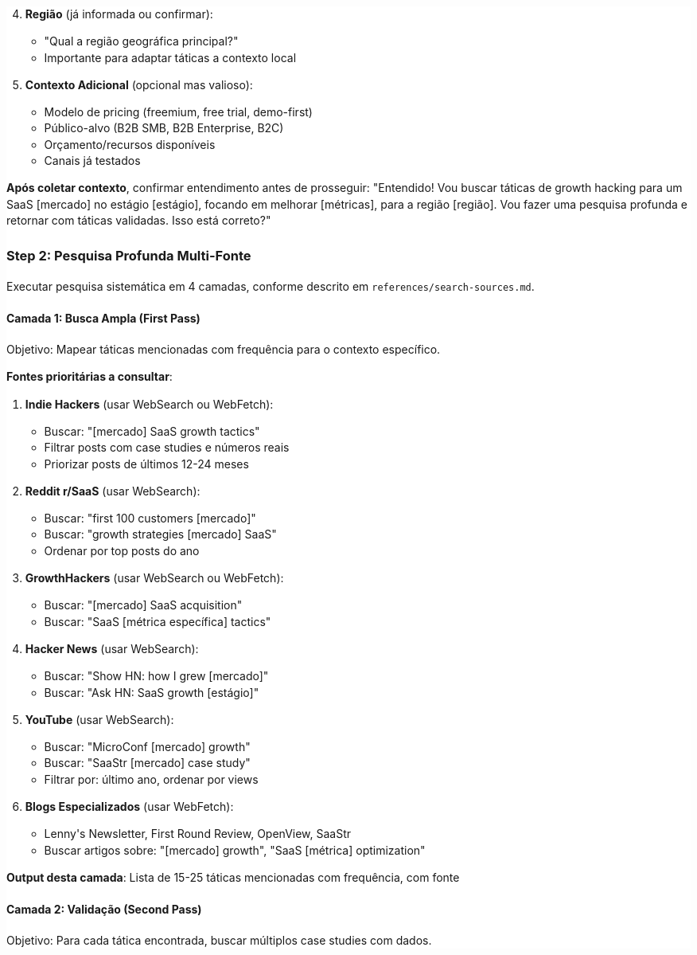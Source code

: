 4. **Região** (já informada ou confirmar):
   - "Qual a região geográfica principal?"
   - Importante para adaptar táticas a contexto local

5. **Contexto Adicional** (opcional mas valioso):
   - Modelo de pricing (freemium, free trial, demo-first)
   - Público-alvo (B2B SMB, B2B Enterprise, B2C)
   - Orçamento/recursos disponíveis
   - Canais já testados

**Após coletar contexto**, confirmar entendimento antes de prosseguir:
"Entendido! Vou buscar táticas de growth hacking para um SaaS [mercado] no estágio [estágio], focando em melhorar [métricas], para a região [região]. Vou fazer uma pesquisa profunda e retornar com táticas validadas. Isso está correto?"

### Step 2: Pesquisa Profunda Multi-Fonte

Executar pesquisa sistemática em 4 camadas, conforme descrito em `references/search-sources.md`.

#### Camada 1: Busca Ampla (First Pass)

Objetivo: Mapear táticas mencionadas com frequência para o contexto específico.

**Fontes prioritárias a consultar**:

1. **Indie Hackers** (usar WebSearch ou WebFetch):
   - Buscar: "[mercado] SaaS growth tactics"
   - Filtrar posts com case studies e números reais
   - Priorizar posts de últimos 12-24 meses

2. **Reddit r/SaaS** (usar WebSearch):
   - Buscar: "first 100 customers [mercado]"
   - Buscar: "growth strategies [mercado] SaaS"
   - Ordenar por top posts do ano

3. **GrowthHackers** (usar WebSearch ou WebFetch):
   - Buscar: "[mercado] SaaS acquisition"
   - Buscar: "SaaS [métrica específica] tactics"

4. **Hacker News** (usar WebSearch):
   - Buscar: "Show HN: how I grew [mercado]"
   - Buscar: "Ask HN: SaaS growth [estágio]"

5. **YouTube** (usar WebSearch):
   - Buscar: "MicroConf [mercado] growth"
   - Buscar: "SaaStr [mercado] case study"
   - Filtrar por: último ano, ordenar por views

6. **Blogs Especializados** (usar WebFetch):
   - Lenny's Newsletter, First Round Review, OpenView, SaaStr
   - Buscar artigos sobre: "[mercado] growth", "SaaS [métrica] optimization"

**Output desta camada**: Lista de 15-25 táticas mencionadas com frequência, com fonte

#### Camada 2: Validação (Second Pass)

Objetivo: Para cada tática encontrada, buscar múltiplos case studies com dados.
